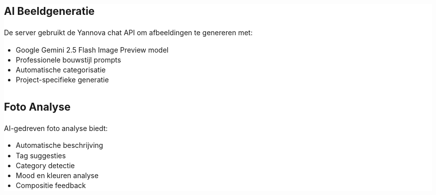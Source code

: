 ## AI Beeldgeneratie

De server gebruikt de Yannova chat API om afbeeldingen te genereren met:
- Google Gemini 2.5 Flash Image Preview model
- Professionele bouwstijl prompts
- Automatische categorisatie
- Project-specifieke generatie

## Foto Analyse

AI-gedreven foto analyse biedt:
- Automatische beschrijving
- Tag suggesties
- Category detectie
- Mood en kleuren analyse
- Compositie feedback
